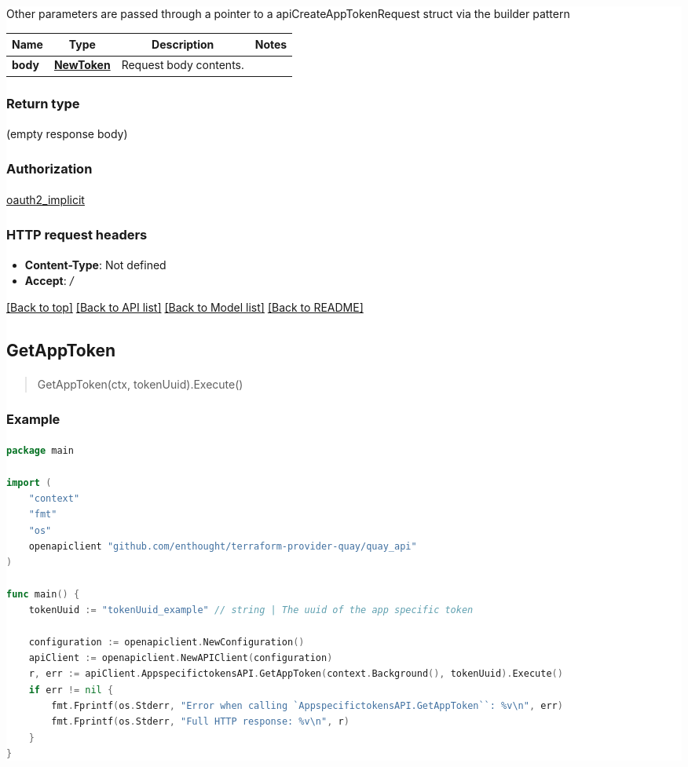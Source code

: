 Other parameters are passed through a pointer to a apiCreateAppTokenRequest struct via the builder pattern


Name | Type | Description  | Notes
------------- | ------------- | ------------- | -------------
 **body** | [**NewToken**](NewToken.md) | Request body contents. | 

### Return type

 (empty response body)

### Authorization

[oauth2_implicit](../README.md#oauth2_implicit)

### HTTP request headers

- **Content-Type**: Not defined
- **Accept**: */*

[[Back to top]](#) [[Back to API list]](../README.md#documentation-for-api-endpoints)
[[Back to Model list]](../README.md#documentation-for-models)
[[Back to README]](../README.md)


## GetAppToken

> GetAppToken(ctx, tokenUuid).Execute()





### Example

```go
package main

import (
	"context"
	"fmt"
	"os"
	openapiclient "github.com/enthought/terraform-provider-quay/quay_api"
)

func main() {
	tokenUuid := "tokenUuid_example" // string | The uuid of the app specific token

	configuration := openapiclient.NewConfiguration()
	apiClient := openapiclient.NewAPIClient(configuration)
	r, err := apiClient.AppspecifictokensAPI.GetAppToken(context.Background(), tokenUuid).Execute()
	if err != nil {
		fmt.Fprintf(os.Stderr, "Error when calling `AppspecifictokensAPI.GetAppToken``: %v\n", err)
		fmt.Fprintf(os.Stderr, "Full HTTP response: %v\n", r)
	}
}
```
